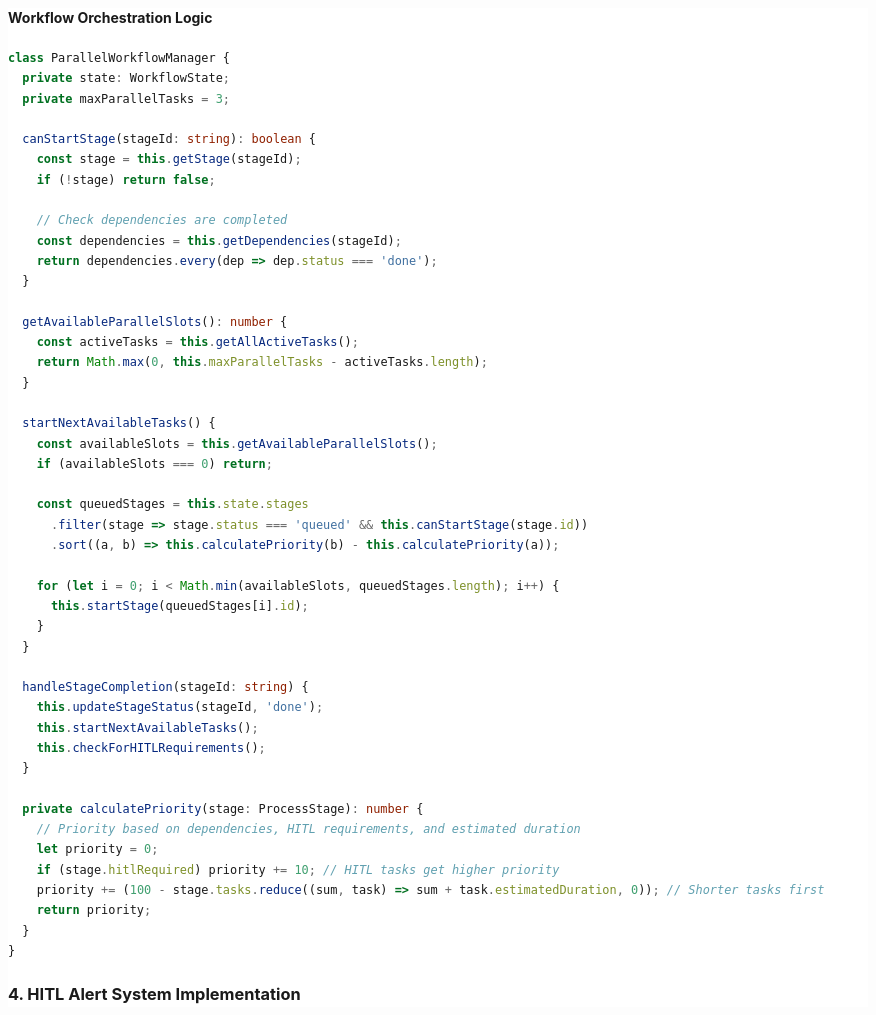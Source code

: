 #### Workflow Orchestration Logic
```typescript
class ParallelWorkflowManager {
  private state: WorkflowState;
  private maxParallelTasks = 3;

  canStartStage(stageId: string): boolean {
    const stage = this.getStage(stageId);
    if (!stage) return false;

    // Check dependencies are completed
    const dependencies = this.getDependencies(stageId);
    return dependencies.every(dep => dep.status === 'done');
  }

  getAvailableParallelSlots(): number {
    const activeTasks = this.getAllActiveTasks();
    return Math.max(0, this.maxParallelTasks - activeTasks.length);
  }

  startNextAvailableTasks() {
    const availableSlots = this.getAvailableParallelSlots();
    if (availableSlots === 0) return;

    const queuedStages = this.state.stages
      .filter(stage => stage.status === 'queued' && this.canStartStage(stage.id))
      .sort((a, b) => this.calculatePriority(b) - this.calculatePriority(a));

    for (let i = 0; i < Math.min(availableSlots, queuedStages.length); i++) {
      this.startStage(queuedStages[i].id);
    }
  }

  handleStageCompletion(stageId: string) {
    this.updateStageStatus(stageId, 'done');
    this.startNextAvailableTasks();
    this.checkForHITLRequirements();
  }

  private calculatePriority(stage: ProcessStage): number {
    // Priority based on dependencies, HITL requirements, and estimated duration
    let priority = 0;
    if (stage.hitlRequired) priority += 10; // HITL tasks get higher priority
    priority += (100 - stage.tasks.reduce((sum, task) => sum + task.estimatedDuration, 0)); // Shorter tasks first
    return priority;
  }
}
```

### 4. HITL Alert System Implementation
